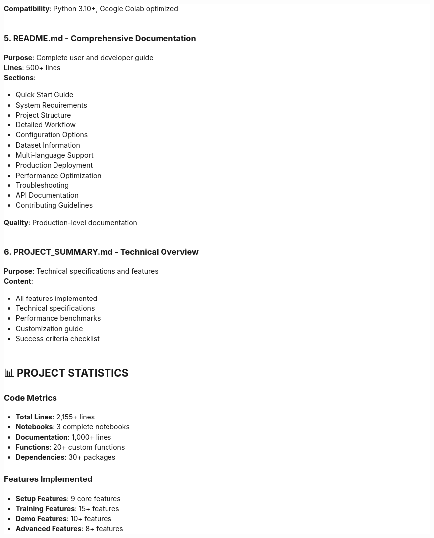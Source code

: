 **Compatibility**: Python 3.10+, Google Colab optimized

---

### **5. README.md** - Comprehensive Documentation
**Purpose**: Complete user and developer guide  
**Lines**: 500+ lines  
**Sections**:
- Quick Start Guide
- System Requirements
- Project Structure
- Detailed Workflow
- Configuration Options
- Dataset Information
- Multi-language Support
- Production Deployment
- Performance Optimization
- Troubleshooting
- API Documentation
- Contributing Guidelines

**Quality**: Production-level documentation

---

### **6. PROJECT_SUMMARY.md** - Technical Overview
**Purpose**: Technical specifications and features  
**Content**:
- All features implemented
- Technical specifications
- Performance benchmarks
- Customization guide
- Success criteria checklist

---

## 📊 PROJECT STATISTICS

### Code Metrics
- **Total Lines**: 2,155+ lines
- **Notebooks**: 3 complete notebooks
- **Documentation**: 1,000+ lines
- **Functions**: 20+ custom functions
- **Dependencies**: 30+ packages

### Features Implemented
- **Setup Features**: 9 core features
- **Training Features**: 15+ features
- **Demo Features**: 10+ features
- **Advanced Features**: 8+ features
